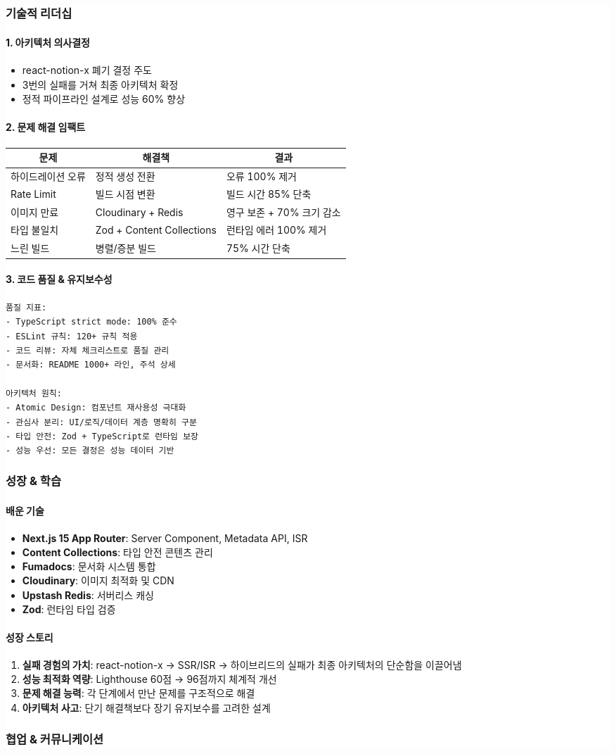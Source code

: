### 기술적 리더십

#### 1. **아키텍처 의사결정**
- react-notion-x 폐기 결정 주도
- 3번의 실패를 거쳐 최종 아키텍처 확정
- 정적 파이프라인 설계로 성능 60% 향상

#### 2. **문제 해결 임팩트**
| 문제 | 해결책 | 결과 |
|------|--------|------|
| 하이드레이션 오류 | 정적 생성 전환 | 오류 100% 제거 |
| Rate Limit | 빌드 시점 변환 | 빌드 시간 85% 단축 |
| 이미지 만료 | Cloudinary + Redis | 영구 보존 + 70% 크기 감소 |
| 타입 불일치 | Zod + Content Collections | 런타임 에러 100% 제거 |
| 느린 빌드 | 병렬/증분 빌드 | 75% 시간 단축 |

#### 3. **코드 품질 & 유지보수성**
```
품질 지표:
- TypeScript strict mode: 100% 준수
- ESLint 규칙: 120+ 규칙 적용
- 코드 리뷰: 자체 체크리스트로 품질 관리
- 문서화: README 1000+ 라인, 주석 상세

아키텍처 원칙:
- Atomic Design: 컴포넌트 재사용성 극대화
- 관심사 분리: UI/로직/데이터 계층 명확히 구분
- 타입 안전: Zod + TypeScript로 런타임 보장
- 성능 우선: 모든 결정은 성능 데이터 기반
```

### 성장 & 학습

#### 배운 기술
- **Next.js 15 App Router**: Server Component, Metadata API, ISR
- **Content Collections**: 타입 안전 콘텐츠 관리
- **Fumadocs**: 문서화 시스템 통합
- **Cloudinary**: 이미지 최적화 및 CDN
- **Upstash Redis**: 서버리스 캐싱
- **Zod**: 런타임 타입 검증

#### 성장 스토리
1. **실패 경험의 가치**: react-notion-x → SSR/ISR → 하이브리드의 실패가 최종 아키텍처의 단순함을 이끌어냄
2. **성능 최적화 역량**: Lighthouse 60점 → 96점까지 체계적 개선
3. **문제 해결 능력**: 각 단계에서 만난 문제를 구조적으로 해결
4. **아키텍처 사고**: 단기 해결책보다 장기 유지보수를 고려한 설계

### 협업 & 커뮤니케이션
